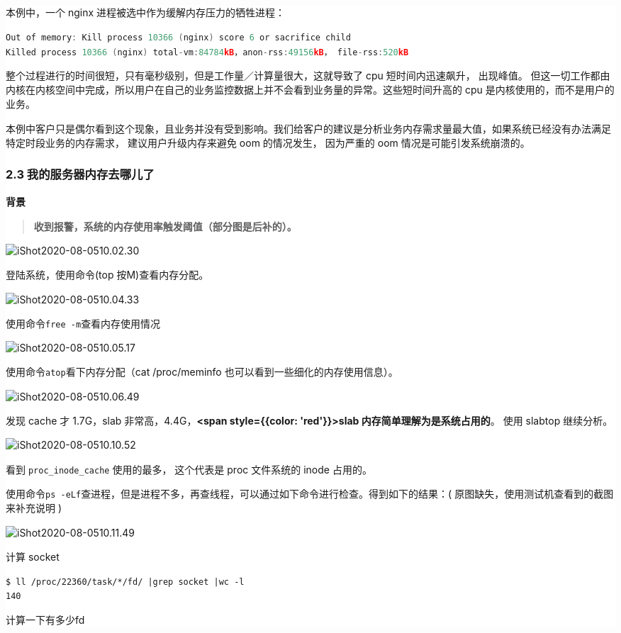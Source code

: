 

本例中，一个 nginx 进程被选中作为缓解内存压力的牺牲进程：

```c
Out of memory: Kill process 10366 (nginx) score 6 or sacrifice child
Killed process 10366 (nginx) total-vm:84784kB，anon-rss:49156kB， file-rss:520kB
```

整个过程进行的时间很短，只有毫秒级别，但是工作量／计算量很大，这就导致了 cpu 短时间内迅速飙升， 出现峰值。 但这一切工作都由内核在内核空间中完成，所以用户在自己的业务监控数据上并不会看到业务量的异常。这些短时间升高的 cpu 是内核使用的，而不是用户的业务。

本例中客户只是偶尔看到这个现象，且业务并没有受到影响。我们给客户的建议是分析业务内存需求量最大值，如果系统已经没有办法满足特定时段业务的内存需求， 建议用户升级内存来避免 oom 的情况发生， 因为严重的 oom 情况是可能引发系统崩溃的。





### 2.3 我的服务器内存去哪儿了

**背景**

> **收到报警，系统的内存使用率触发阈值（部分图是后补的）。**

![iShot2020-08-0510.02.30](https://raw.githubusercontent.com/pptfz/picgo-images/master/img/iShot2020-08-0510.02.30.png)

登陆系统，使用命令(top 按M)查看内存分配。

![iShot2020-08-0510.04.33](https://raw.githubusercontent.com/pptfz/picgo-images/master/img/iShot2020-08-0510.04.33.png)

使用命令`free -m`查看内存使用情况

![iShot2020-08-0510.05.17](https://raw.githubusercontent.com/pptfz/picgo-images/master/img/iShot2020-08-0510.05.17.png)

使用命令`atop`看下内存分配（cat /proc/meminfo 也可以看到一些细化的内存使用信息）。

![iShot2020-08-0510.06.49](https://raw.githubusercontent.com/pptfz/picgo-images/master/img/iShot2020-08-0510.06.49.png)

发现 cache 才 1.7G，slab 非常高，4.4G，**<span style={{color: 'red'}}>slab 内存简单理解为是系统占用的</span>**。 使用 slabtop 继续分析。

![iShot2020-08-0510.10.52](https://raw.githubusercontent.com/pptfz/picgo-images/master/img/iShot2020-08-0510.10.52.png)

看到 `proc_inode_cache` 使用的最多， 这个代表是 proc 文件系统的 inode 占用的。



使用命令`ps -eLf`查进程，但是进程不多，再查线程，可以通过如下命令进行检查。得到如下的结果：( 原图缺失，使用测试机查看到的截图来补充说明 )

![iShot2020-08-0510.11.49](https://raw.githubusercontent.com/pptfz/picgo-images/master/img/iShot2020-08-0510.11.49.png)

计算 socket

```shell
$ ll /proc/22360/task/*/fd/ |grep socket |wc -l
140
```

计算一下有多少fd
